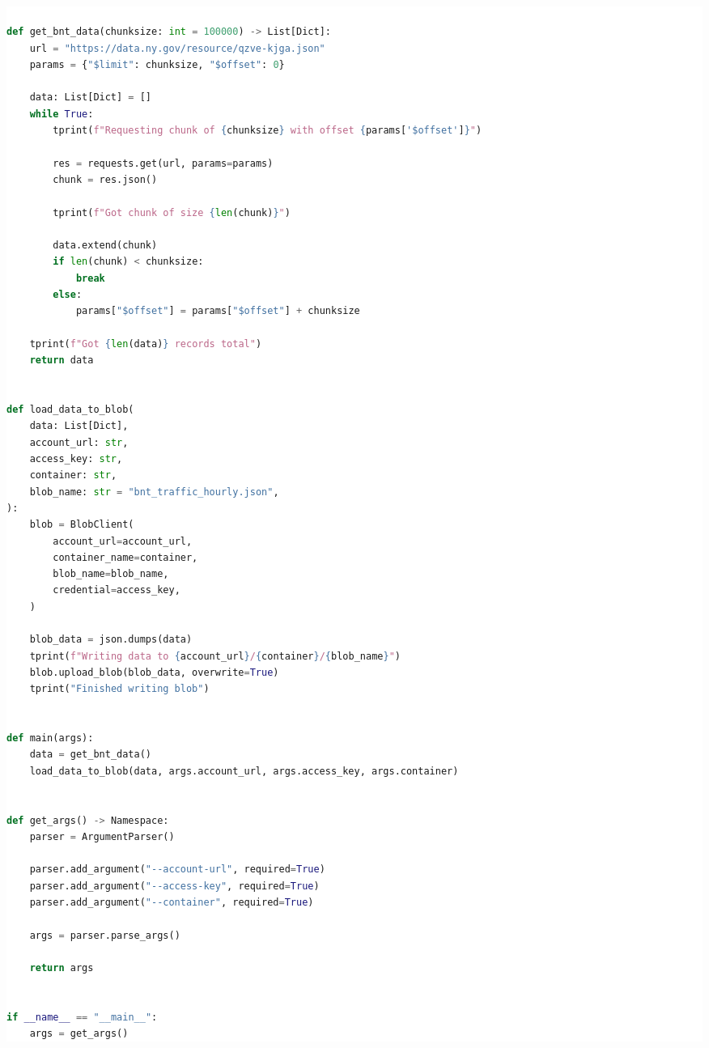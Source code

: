 ```python

def get_bnt_data(chunksize: int = 100000) -> List[Dict]:
    url = "https://data.ny.gov/resource/qzve-kjga.json"
    params = {"$limit": chunksize, "$offset": 0}

    data: List[Dict] = []
    while True:
        tprint(f"Requesting chunk of {chunksize} with offset {params['$offset']}")

        res = requests.get(url, params=params)
        chunk = res.json()

        tprint(f"Got chunk of size {len(chunk)}")

        data.extend(chunk)
        if len(chunk) < chunksize:
            break
        else:
            params["$offset"] = params["$offset"] + chunksize

    tprint(f"Got {len(data)} records total")
    return data


def load_data_to_blob(
    data: List[Dict],
    account_url: str,
    access_key: str,
    container: str,
    blob_name: str = "bnt_traffic_hourly.json",
):
    blob = BlobClient(
        account_url=account_url,
        container_name=container,
        blob_name=blob_name,
        credential=access_key,
    )

    blob_data = json.dumps(data)
    tprint(f"Writing data to {account_url}/{container}/{blob_name}")
    blob.upload_blob(blob_data, overwrite=True)
    tprint("Finished writing blob")


def main(args):
    data = get_bnt_data()
    load_data_to_blob(data, args.account_url, args.access_key, args.container)


def get_args() -> Namespace:
    parser = ArgumentParser()

    parser.add_argument("--account-url", required=True)
    parser.add_argument("--access-key", required=True)
    parser.add_argument("--container", required=True)

    args = parser.parse_args()

    return args


if __name__ == "__main__":
    args = get_args()
```